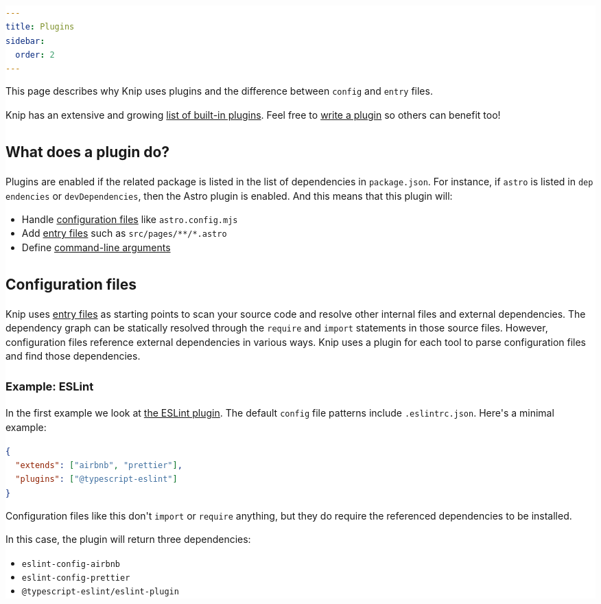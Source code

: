 ```yaml
---
title: Plugins
sidebar:
  order: 2
---
```


This page describes why Knip uses plugins and the difference between `config`
and `entry` files.

Knip has an extensive and growing [list of built-in plugins][1]. Feel free to
[write a plugin][2] so others can benefit too!

## What does a plugin do?

Plugins are enabled if the related package is listed in the list of dependencies
in `package.json`. For instance, if `astro` is listed in `dependencies` or
`devDependencies`, then the Astro plugin is enabled. And this means that this
plugin will:

- Handle [configuration files][3] like `astro.config.mjs`
- Add [entry files][4] such as `src/pages/**/*.astro`
- Define [command-line arguments][5]

## Configuration files

Knip uses [entry files][6] as starting points to scan your source code and
resolve other internal files and external dependencies. The dependency graph can
be statically resolved through the `require` and `import` statements in those
source files. However, configuration files reference external dependencies in
various ways. Knip uses a plugin for each tool to parse configuration files and
find those dependencies.

### Example: ESLint

In the first example we look at [the ESLint plugin][7]. The default `config`
file patterns include `.eslintrc.json`. Here's a minimal example:

```json title=".eslintrc.json"
{
  "extends": ["airbnb", "prettier"],
  "plugins": ["@typescript-eslint"]
}
```

Configuration files like this don't `import` or `require` anything, but they do
require the referenced dependencies to be installed.

In this case, the plugin will return three dependencies:

- `eslint-config-airbnb`
- `eslint-config-prettier`
- `@typescript-eslint/eslint-plugin`


[1]: ../reference/plugins.md
[2]: ../guides/writing-a-plugin.md
[3]: #configuration-files
[4]: #entry-files
[5]: #command-line-arguments
[6]: ./entry-files.md
[7]: ../reference/plugins/eslint.md
[8]: ../features/script-parser.md